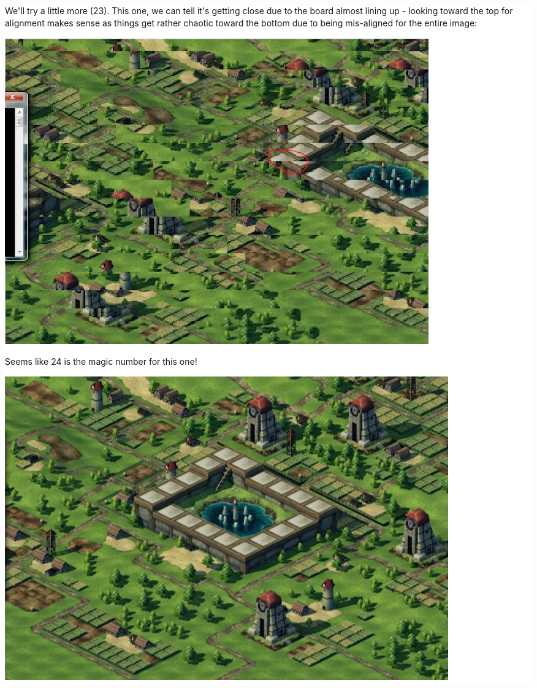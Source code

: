We'll try a little more (23). This one, we can tell it's getting close due to the board almost lining up - looking toward the top for alignment makes sense as things get rather chaotic toward the bottom due to being mis-aligned for the entire image:

![alt text](./images/15.png "Map Take 2")

Seems like 24 is the magic number for this one!

![alt text](./images/16.png "Map Take 3")
